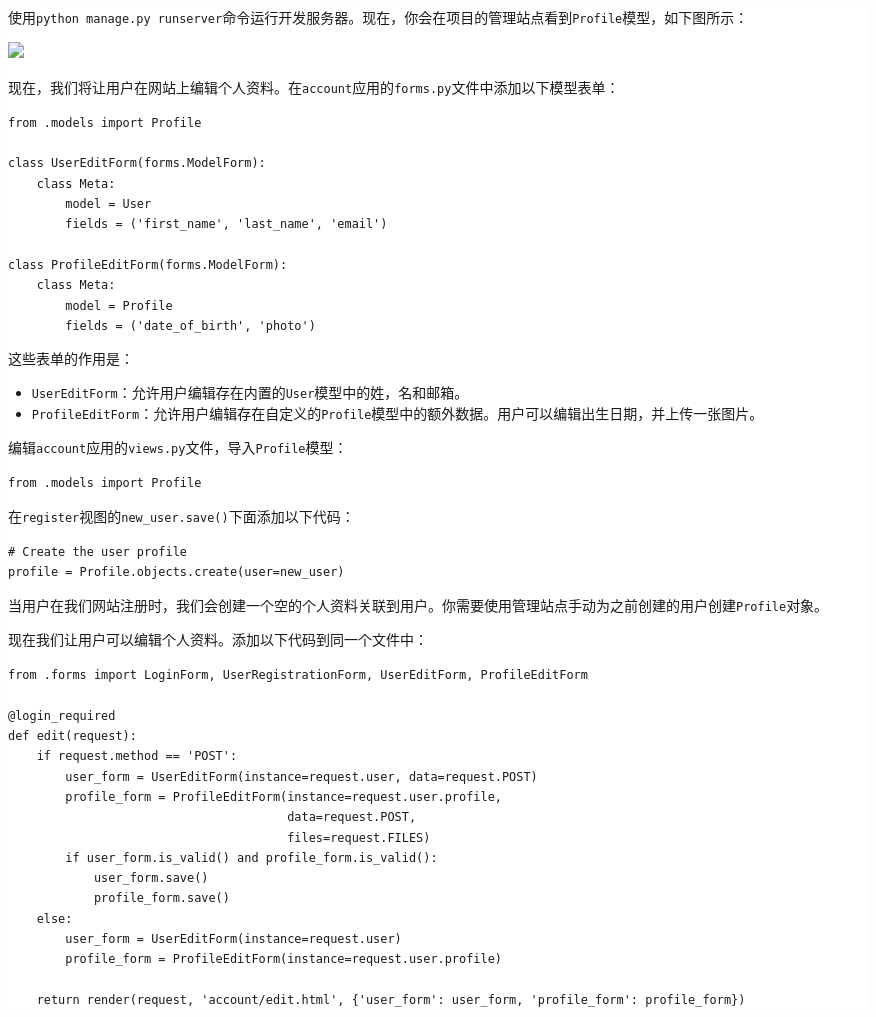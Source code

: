 使用`python manage.py runserver`命令运行开发服务器。现在，你会在项目的管理站点看到`Profile`模型，如下图所示：

![](http://ooyedgh9k.bkt.clouddn.com/%E5%9B%BE4.15.png)

现在，我们将让用户在网站上编辑个人资料。在`account`应用的`forms.py`文件中添加以下模型表单：

```
from .models import Profile

class UserEditForm(forms.ModelForm):
    class Meta:
        model = User
        fields = ('first_name', 'last_name', 'email')

class ProfileEditForm(forms.ModelForm):
    class Meta:
        model = Profile
        fields = ('date_of_birth', 'photo')
```

这些表单的作用是：

- `UserEditForm`：允许用户编辑存在内置的`User`模型中的姓，名和邮箱。
- `ProfileEditForm`：允许用户编辑存在自定义的`Profile`模型中的额外数据。用户可以编辑出生日期，并上传一张图片。

编辑`account`应用的`views.py`文件，导入`Profile`模型：

```
from .models import Profile
```

在`register`视图的`new_user.save()`下面添加以下代码：

```
# Create the user profile
profile = Profile.objects.create(user=new_user)
```

当用户在我们网站注册时，我们会创建一个空的个人资料关联到用户。你需要使用管理站点手动为之前创建的用户创建`Profile`对象。

现在我们让用户可以编辑个人资料。添加以下代码到同一个文件中：

```
from .forms import LoginForm, UserRegistrationForm, UserEditForm, ProfileEditForm

@login_required
def edit(request):
    if request.method == 'POST':
        user_form = UserEditForm(instance=request.user, data=request.POST)
        profile_form = ProfileEditForm(instance=request.user.profile, 
                                       data=request.POST,
                                       files=request.FILES)
        if user_form.is_valid() and profile_form.is_valid():
            user_form.save()
            profile_form.save()
    else:
        user_form = UserEditForm(instance=request.user)
        profile_form = ProfileEditForm(instance=request.user.profile)

    return render(request, 'account/edit.html', {'user_form': user_form, 'profile_form': profile_form})
```
